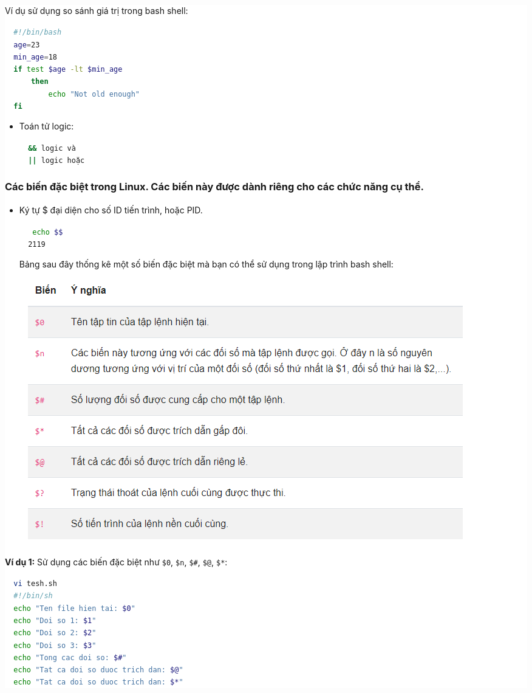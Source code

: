   Ví dụ sử dụng so sánh giá trị trong bash shell:
  ```sh
    #!/bin/bash
    age=23
    min_age=18
    if test $age -lt $min_age
        then
            echo "Not old enough"
    fi
  ```
- Toán tử logic:
  ```sh
    && logic và
    || logic hoặc
  ```

### Các biến đặc biệt trong Linux. Các biến này được dành riêng cho các chức năng cụ thể.

- Ký tự $ đại diện cho số ID tiến trình, hoặc PID.
  ```sh
     echo $$
    2119
  ```

  Bảng sau đây thống kê một số biến đặc biệt mà bạn có thể sử dụng trong lập trình bash shell:

  <img src="images/bien.png">  

**Ví dụ 1:** Sử dụng các biến đặc biệt như `$0`, `$n`, `$#`, `$@`, `$*`:  

  ```sh
    vi tesh.sh
    #!/bin/sh
    echo "Ten file hien tai: $0"
    echo "Doi so 1: $1"
    echo "Doi so 2: $2"
    echo "Doi so 3: $3"
    echo "Tong cac doi so: $#"
    echo "Tat ca doi so duoc trich dan: $@"
    echo "Tat ca doi so duoc trich dan: $*"
  ```
